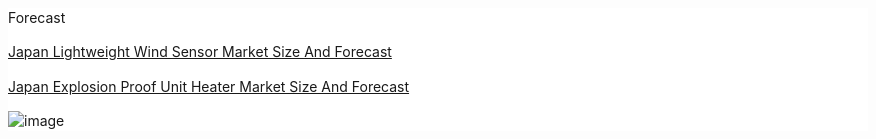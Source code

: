 Forecast</a></p><p><a href="https://github.com/Savii25/SmartWave-Ventures/blob/main/Lightweight-Wind-Sensor-Market/Lightweight-Wind-Sensor-Market.md">Japan Lightweight Wind Sensor Market Size And Forecast</a></p><p><a href="https://github.com/Savii25/SmartWave-Ventures/blob/main/Explosion-Proof-Unit-Heater-Market/Explosion-Proof-Unit-Heater-Market.md">Japan Explosion Proof Unit Heater Market Size And Forecast</a></p>
![image](https://github.com/user-attachments/assets/248816ac-b0c7-41f9-a512-4696f40a499f)
